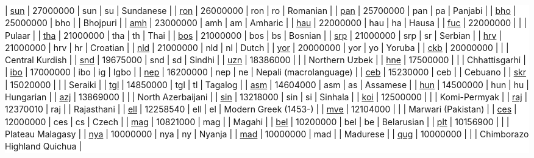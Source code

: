 | [sun](http://www.ethnologue.com/language/sun) |  27000000 | sun    | su    | Sundanese                             |
| [ron](http://www.ethnologue.com/language/ron) |  26000000 | ron    | ro    | Romanian                              |
| [pan](http://www.ethnologue.com/language/pan) |  25700000 | pan    | pa    | Panjabi                               |
| [bho](http://www.ethnologue.com/language/bho) |  25000000 | bho    |       | Bhojpuri                              |
| [amh](http://www.ethnologue.com/language/amh) |  23000000 | amh    | am    | Amharic                               |
| [hau](http://www.ethnologue.com/language/hau) |  22000000 | hau    | ha    | Hausa                                 |
| [fuc](http://www.ethnologue.com/language/fuc) |  22000000 |        |       | Pulaar                                |
| [tha](http://www.ethnologue.com/language/tha) |  21000000 | tha    | th    | Thai                                  |
| [bos](http://www.ethnologue.com/language/bos) |  21000000 | bos    | bs    | Bosnian                               |
| [srp](http://www.ethnologue.com/language/srp) |  21000000 | srp    | sr    | Serbian                               |
| [hrv](http://www.ethnologue.com/language/hrv) |  21000000 | hrv    | hr    | Croatian                              |
| [nld](http://www.ethnologue.com/language/nld) |  21000000 | nld    | nl    | Dutch                                 |
| [yor](http://www.ethnologue.com/language/yor) |  20000000 | yor    | yo    | Yoruba                                |
| [ckb](http://www.ethnologue.com/language/ckb) |  20000000 |        |       | Central Kurdish                       |
| [snd](http://www.ethnologue.com/language/snd) |  19675000 | snd    | sd    | Sindhi                                |
| [uzn](http://www.ethnologue.com/language/uzn) |  18386000 |        |       | Northern Uzbek                        |
| [hne](http://www.ethnologue.com/language/hne) |  17500000 |        |       | Chhattisgarhi                         |
| [ibo](http://www.ethnologue.com/language/ibo) |  17000000 | ibo    | ig    | Igbo                                  |
| [nep](http://www.ethnologue.com/language/nep) |  16200000 | nep    | ne    | Nepali (macrolanguage)                |
| [ceb](http://www.ethnologue.com/language/ceb) |  15230000 | ceb    |       | Cebuano                               |
| [skr](http://www.ethnologue.com/language/skr) |  15020000 |        |       | Seraiki                               |
| [tgl](http://www.ethnologue.com/language/tgl) |  14850000 | tgl    | tl    | Tagalog                               |
| [asm](http://www.ethnologue.com/language/asm) |  14604000 | asm    | as    | Assamese                              |
| [hun](http://www.ethnologue.com/language/hun) |  14500000 | hun    | hu    | Hungarian                             |
| [azj](http://www.ethnologue.com/language/azj) |  13869000 |        |       | North Azerbaijani                     |
| [sin](http://www.ethnologue.com/language/sin) |  13218000 | sin    | si    | Sinhala                               |
| [koi](http://www.ethnologue.com/language/koi) |  12500000 |        |       | Komi-Permyak                          |
| [raj](http://www.ethnologue.com/language/raj) |  12370010 | raj    |       | Rajasthani                            |
| [ell](http://www.ethnologue.com/language/ell) |  12258540 | ell    | el    | Modern Greek (1453-)                  |
| [mve](http://www.ethnologue.com/language/mve) |  12104000 |        |       | Marwari (Pakistan)                    |
| [ces](http://www.ethnologue.com/language/ces) |  12000000 | ces    | cs    | Czech                                 |
| [mag](http://www.ethnologue.com/language/mag) |  10821000 | mag    |       | Magahi                                |
| [bel](http://www.ethnologue.com/language/bel) |  10200000 | bel    | be    | Belarusian                            |
| [plt](http://www.ethnologue.com/language/plt) |  10156900 |        |       | Plateau Malagasy                      |
| [nya](http://www.ethnologue.com/language/nya) |  10000000 | nya    | ny    | Nyanja                                |
| [mad](http://www.ethnologue.com/language/mad) |  10000000 | mad    |       | Madurese                              |
| [qug](http://www.ethnologue.com/language/qug) |  10000000 |        |       | Chimborazo Highland Quichua           |